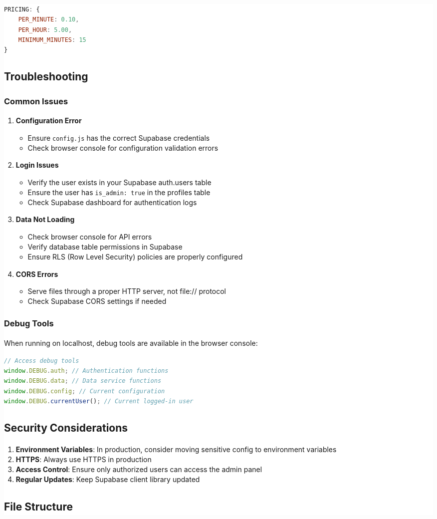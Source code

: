 ```javascript
PRICING: {
    PER_MINUTE: 0.10,
    PER_HOUR: 5.00,
    MINIMUM_MINUTES: 15
}
```

## Troubleshooting

### Common Issues

1. **Configuration Error**

   - Ensure `config.js` has the correct Supabase credentials
   - Check browser console for configuration validation errors

2. **Login Issues**

   - Verify the user exists in your Supabase auth.users table
   - Ensure the user has `is_admin: true` in the profiles table
   - Check Supabase dashboard for authentication logs

3. **Data Not Loading**

   - Check browser console for API errors
   - Verify database table permissions in Supabase
   - Ensure RLS (Row Level Security) policies are properly configured

4. **CORS Errors**
   - Serve files through a proper HTTP server, not file:// protocol
   - Check Supabase CORS settings if needed

### Debug Tools

When running on localhost, debug tools are available in the browser console:

```javascript
// Access debug tools
window.DEBUG.auth; // Authentication functions
window.DEBUG.data; // Data service functions
window.DEBUG.config; // Current configuration
window.DEBUG.currentUser(); // Current logged-in user
```

## Security Considerations

1. **Environment Variables**: In production, consider moving sensitive config to environment variables
2. **HTTPS**: Always use HTTPS in production
3. **Access Control**: Ensure only authorized users can access the admin panel
4. **Regular Updates**: Keep Supabase client library updated

## File Structure
